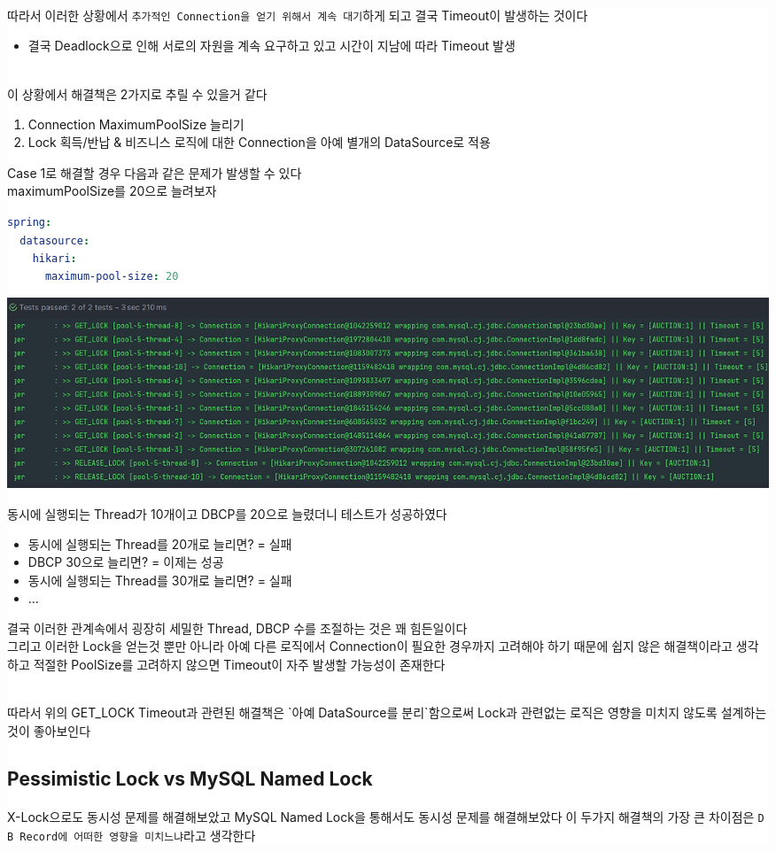 따라서 이러한 상황에서 `추가적인 Connection을 얻기 위해서 계속 대기`하게 되고 결국 Timeout이 발생하는 것이다

- 결국 Deadlock으로 인해 서로의 자원을 계속 요구하고 있고 시간이 지남에 따라 Timeout 발생

<br>
이 상황에서 해결책은 2가지로 추릴 수 있을거 같다

1. Connection MaximumPoolSize 늘리기
2. Lock 획득/반납 & 비즈니스 로직에 대한 Connection을 아예 별개의 DataSource로 적용

Case 1로 해결할 경우 다음과 같은 문제가 발생할 수 있다<br>
maximumPoolSize를 20으로 늘려보자

```yaml
spring:
  datasource:
    hikari:
      maximum-pool-size: 20
```

<div style="text-align: left">
  <img src="/assets/img/posts/2023-11-13-경매%20입찰%20&%20작품%20구매%20동시성%20문제%20해결%202%20-%20MySQL%20Named%20Lock/img14.png" alt="img"/>
</div>

동시에 실행되는 Thread가 10개이고 DBCP를 20으로 늘렸더니 테스트가 성공하였다

- 동시에 실행되는 Thread를 20개로 늘리면? = 실패
- DBCP 30으로 늘리면? = 이제는 성공
- 동시에 실행되는 Thread를 30개로 늘리면? = 실패
- ...

결국 이러한 관계속에서 굉장히 세밀한 Thread, DBCP 수를 조절하는 것은 꽤 힘든일이다<br>
그리고 이러한 Lock을 얻는것 뿐만 아니라 아예 다른 로직에서 Connection이 필요한 경우까지 고려해야 하기 때문에 쉽지 않은 해결책이라고 생각하고 적절한 PoolSize를 고려하지 않으면 Timeout이 자주 발생할 가능성이 존재한다

<br>
따라서 위의 GET_LOCK Timeout과 관련된 해결책은 `아예 DataSource를 분리`함으로써 Lock과 관련없는 로직은 영향을 미치지 않도록 설계하는 것이 좋아보인다

<br>

## Pessimistic Lock vs MySQL Named Lock

X-Lock으로도 동시성 문제를 해결해보았고 MySQL Named Lock을 통해서도 동시성 문제를 해결해보았다
이 두가지 해결책의 가장 큰 차이점은 `DB Record에 어떠한 영향을 미치느냐`라고 생각한다
